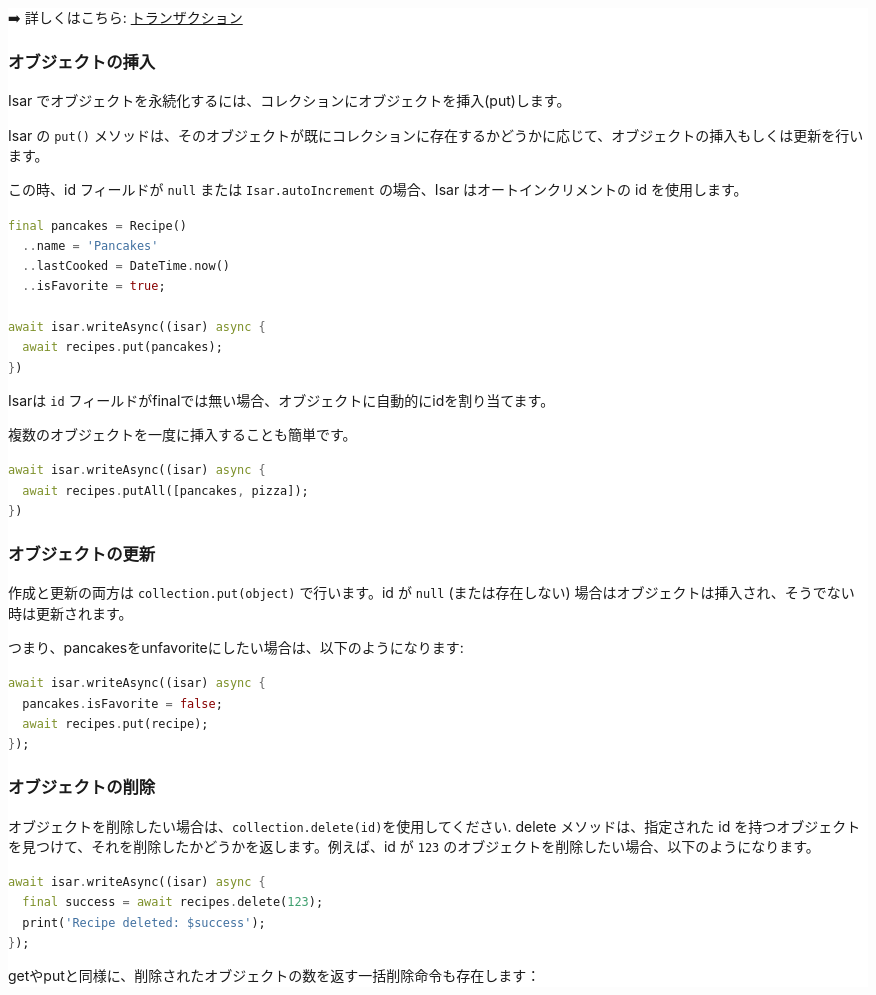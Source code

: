 ➡️ 詳しくはこちら: [トランザクション](transactions)

### オブジェクトの挿入

Isar でオブジェクトを永続化するには、コレクションにオブジェクトを挿入(put)します。

Isar の `put()` メソッドは、そのオブジェクトが既にコレクションに存在するかどうかに応じて、オブジェクトの挿入もしくは更新を行います。

この時、id フィールドが `null` または `Isar.autoIncrement` の場合、Isar はオートインクリメントの id を使用します。

```dart
final pancakes = Recipe()
  ..name = 'Pancakes'
  ..lastCooked = DateTime.now()
  ..isFavorite = true;

await isar.writeAsync((isar) async {
  await recipes.put(pancakes);
})
```

Isarは `id` フィールドがfinalでは無い場合、オブジェクトに自動的にidを割り当てます。

複数のオブジェクトを一度に挿入することも簡単です。

```dart
await isar.writeAsync((isar) async {
  await recipes.putAll([pancakes, pizza]);
})
```

### オブジェクトの更新

作成と更新の両方は `collection.put(object)` で行います。id が `null` (または存在しない) 場合はオブジェクトは挿入され、そうでない時は更新されます。

つまり、pancakesをunfavoriteにしたい場合は、以下のようになります:

```dart
await isar.writeAsync((isar) async {
  pancakes.isFavorite = false;
  await recipes.put(recipe);
});
```

### オブジェクトの削除

オブジェクトを削除したい場合は、`collection.delete(id)`を使用してください. delete メソッドは、指定された id を持つオブジェクトを見つけて、それを削除したかどうかを返します。例えば、id が `123` のオブジェクトを削除したい場合、以下のようになります。

```dart
await isar.writeAsync((isar) async {
  final success = await recipes.delete(123);
  print('Recipe deleted: $success');
});
```

getやputと同様に、削除されたオブジェクトの数を返す一括削除命令も存在します：
